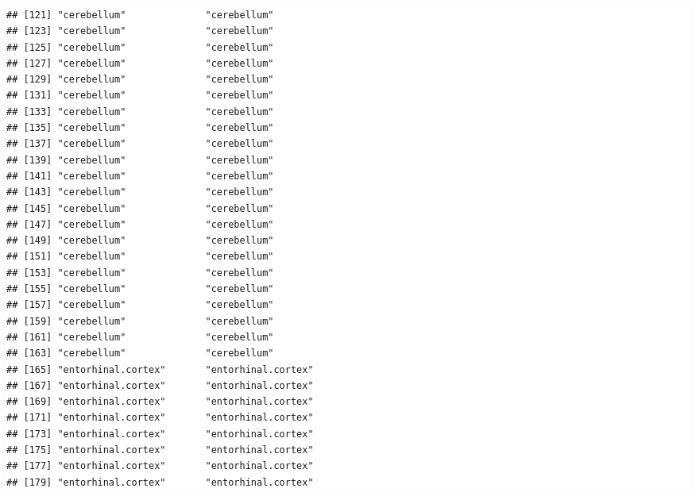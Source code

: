     ## [121] "cerebellum"              "cerebellum"             
    ## [123] "cerebellum"              "cerebellum"             
    ## [125] "cerebellum"              "cerebellum"             
    ## [127] "cerebellum"              "cerebellum"             
    ## [129] "cerebellum"              "cerebellum"             
    ## [131] "cerebellum"              "cerebellum"             
    ## [133] "cerebellum"              "cerebellum"             
    ## [135] "cerebellum"              "cerebellum"             
    ## [137] "cerebellum"              "cerebellum"             
    ## [139] "cerebellum"              "cerebellum"             
    ## [141] "cerebellum"              "cerebellum"             
    ## [143] "cerebellum"              "cerebellum"             
    ## [145] "cerebellum"              "cerebellum"             
    ## [147] "cerebellum"              "cerebellum"             
    ## [149] "cerebellum"              "cerebellum"             
    ## [151] "cerebellum"              "cerebellum"             
    ## [153] "cerebellum"              "cerebellum"             
    ## [155] "cerebellum"              "cerebellum"             
    ## [157] "cerebellum"              "cerebellum"             
    ## [159] "cerebellum"              "cerebellum"             
    ## [161] "cerebellum"              "cerebellum"             
    ## [163] "cerebellum"              "cerebellum"             
    ## [165] "entorhinal.cortex"       "entorhinal.cortex"      
    ## [167] "entorhinal.cortex"       "entorhinal.cortex"      
    ## [169] "entorhinal.cortex"       "entorhinal.cortex"      
    ## [171] "entorhinal.cortex"       "entorhinal.cortex"      
    ## [173] "entorhinal.cortex"       "entorhinal.cortex"      
    ## [175] "entorhinal.cortex"       "entorhinal.cortex"      
    ## [177] "entorhinal.cortex"       "entorhinal.cortex"      
    ## [179] "entorhinal.cortex"       "entorhinal.cortex"      